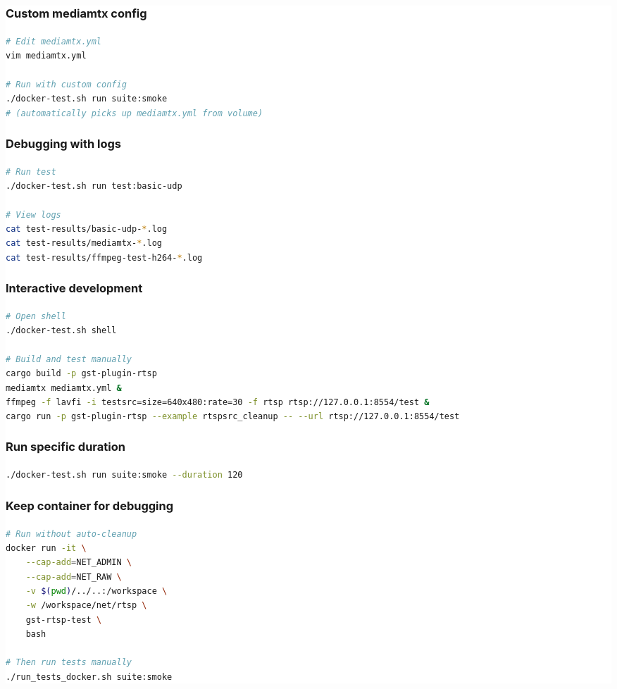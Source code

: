 ### Custom mediamtx config

```bash
# Edit mediamtx.yml
vim mediamtx.yml

# Run with custom config
./docker-test.sh run suite:smoke
# (automatically picks up mediamtx.yml from volume)
```

### Debugging with logs

```bash
# Run test
./docker-test.sh run test:basic-udp

# View logs
cat test-results/basic-udp-*.log
cat test-results/mediamtx-*.log
cat test-results/ffmpeg-test-h264-*.log
```

### Interactive development

```bash
# Open shell
./docker-test.sh shell

# Build and test manually
cargo build -p gst-plugin-rtsp
mediamtx mediamtx.yml &
ffmpeg -f lavfi -i testsrc=size=640x480:rate=30 -f rtsp rtsp://127.0.0.1:8554/test &
cargo run -p gst-plugin-rtsp --example rtspsrc_cleanup -- --url rtsp://127.0.0.1:8554/test
```

### Run specific duration

```bash
./docker-test.sh run suite:smoke --duration 120
```

### Keep container for debugging

```bash
# Run without auto-cleanup
docker run -it \
    --cap-add=NET_ADMIN \
    --cap-add=NET_RAW \
    -v $(pwd)/../..:/workspace \
    -w /workspace/net/rtsp \
    gst-rtsp-test \
    bash

# Then run tests manually
./run_tests_docker.sh suite:smoke
```
